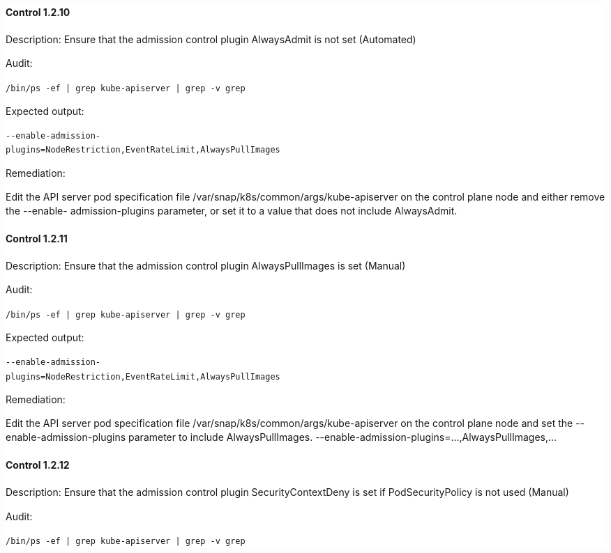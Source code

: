#### Control 1.2.10

Description: Ensure that the admission control plugin AlwaysAdmit is not set
(Automated)

Audit:

```
/bin/ps -ef | grep kube-apiserver | grep -v grep
```

Expected output:

```
--enable-admission-
plugins=NodeRestriction,EventRateLimit,AlwaysPullImages
```

Remediation:

Edit the API server pod specification file /var/snap/k8s/common/args/kube-apiserver
on the control plane node and either remove the --enable-
admission-plugins parameter, or set it to a
value that does not include AlwaysAdmit.

#### Control 1.2.11

Description: Ensure that the admission control plugin AlwaysPullImages is set
(Manual)

Audit:

```
/bin/ps -ef | grep kube-apiserver | grep -v grep
```

Expected output:

```
--enable-admission-
plugins=NodeRestriction,EventRateLimit,AlwaysPullImages
```

Remediation:

Edit the API server pod specification file /var/snap/k8s/common/args/kube-apiserver
on the control plane node and set the --enable-admission-plugins
parameter to include
AlwaysPullImages.
--enable-admission-plugins=...,AlwaysPullImages,...

#### Control 1.2.12

Description: Ensure that the admission control plugin SecurityContextDeny is
set if PodSecurityPolicy is not used (Manual)

Audit:

```
/bin/ps -ef | grep kube-apiserver | grep -v grep
```
